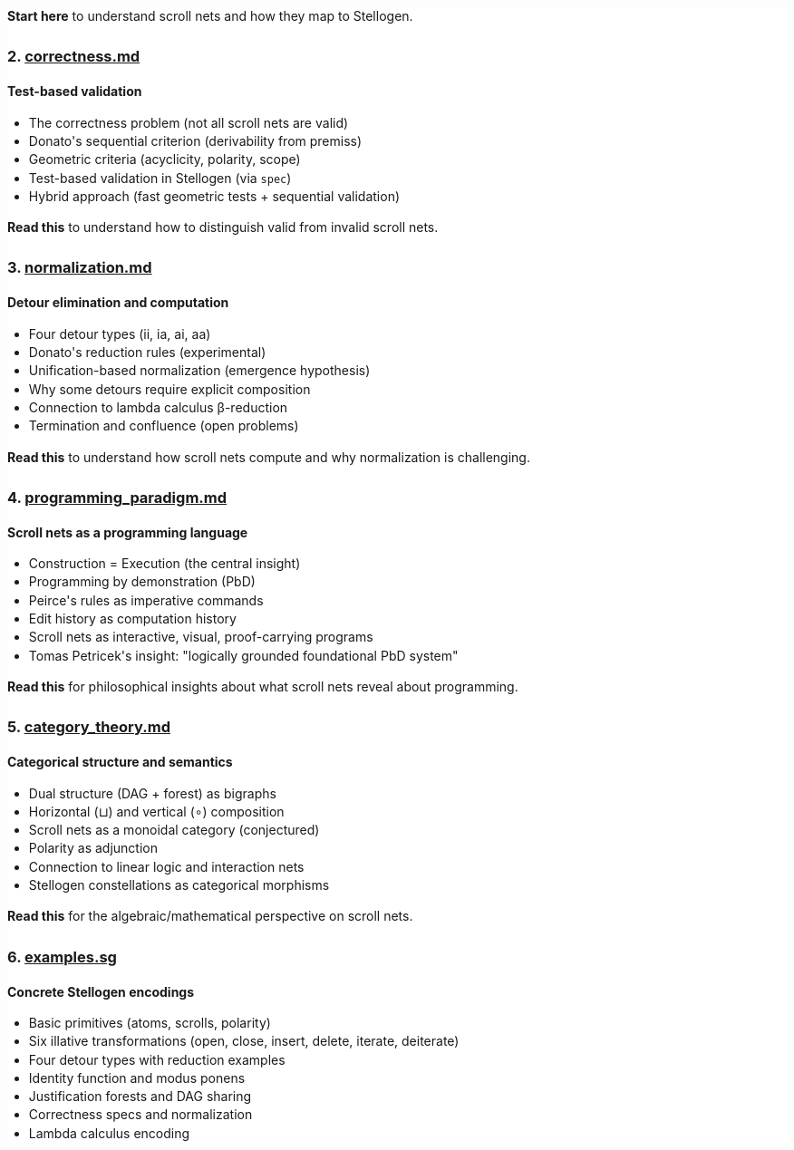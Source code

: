**Start here** to understand scroll nets and how they map to Stellogen.

### 2. [correctness.md](./correctness.md)
**Test-based validation**

- The correctness problem (not all scroll nets are valid)
- Donato's sequential criterion (derivability from premiss)
- Geometric criteria (acyclicity, polarity, scope)
- Test-based validation in Stellogen (via `spec`)
- Hybrid approach (fast geometric tests + sequential validation)

**Read this** to understand how to distinguish valid from invalid scroll nets.

### 3. [normalization.md](./normalization.md)
**Detour elimination and computation**

- Four detour types (ii, ia, ai, aa)
- Donato's reduction rules (experimental)
- Unification-based normalization (emergence hypothesis)
- Why some detours require explicit composition
- Connection to lambda calculus β-reduction
- Termination and confluence (open problems)

**Read this** to understand how scroll nets compute and why normalization is challenging.

### 4. [programming_paradigm.md](./programming_paradigm.md)
**Scroll nets as a programming language**

- Construction = Execution (the central insight)
- Programming by demonstration (PbD)
- Peirce's rules as imperative commands
- Edit history as computation history
- Scroll nets as interactive, visual, proof-carrying programs
- Tomas Petricek's insight: "logically grounded foundational PbD system"

**Read this** for philosophical insights about what scroll nets reveal about programming.

### 5. [category_theory.md](./category_theory.md)
**Categorical structure and semantics**

- Dual structure (DAG + forest) as bigraphs
- Horizontal (⊔) and vertical (∘) composition
- Scroll nets as a monoidal category (conjectured)
- Polarity as adjunction
- Connection to linear logic and interaction nets
- Stellogen constellations as categorical morphisms

**Read this** for the algebraic/mathematical perspective on scroll nets.

### 6. [examples.sg](./examples.sg)
**Concrete Stellogen encodings**

- Basic primitives (atoms, scrolls, polarity)
- Six illative transformations (open, close, insert, delete, iterate, deiterate)
- Four detour types with reduction examples
- Identity function and modus ponens
- Justification forests and DAG sharing
- Correctness specs and normalization
- Lambda calculus encoding
